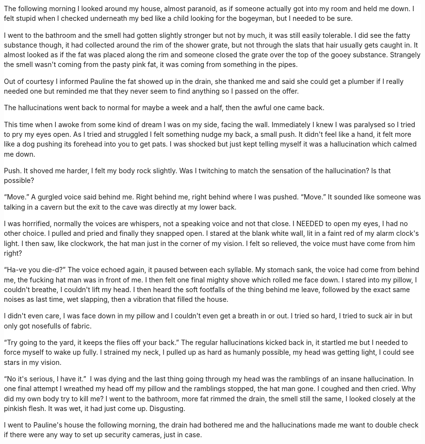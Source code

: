 The following morning I looked around my house, almost paranoid, as if someone actually got into my room and held me down. I felt stupid when I checked underneath my bed like a child looking for the bogeyman, but I needed to be sure.

I went to the bathroom and the smell had gotten slightly stronger but not by much, it was still easily tolerable. I did see the fatty substance though, it had collected around the rim of the shower grate, but not through the slats that hair usually gets caught in. It almost looked as if the fat was placed along the rim and someone closed the grate over the top of the gooey substance. Strangely the smell wasn't coming from the pasty pink fat, it was coming from something in the pipes.

Out of courtesy I informed Pauline the fat showed up in the drain, she thanked me and said she could get a plumber if I really needed one but reminded me that they never seem to find anything so I passed on the offer.

The hallucinations went back to normal for maybe a week and a half, then the awful one came back.

This time when I awoke from some kind of dream I was on my side, facing the wall. Immediately I knew I was paralysed so I tried to pry my eyes open. As I tried and struggled I felt something nudge my back, a small push. It didn't feel like a hand, it felt more like a dog pushing its forehead into you to get pats. I was shocked but just kept telling myself it was a hallucination which calmed me down. 

Push. It shoved me harder, I felt my body rock slightly. Was I twitching to match the sensation of the hallucination? Is that possible? 

“Move.” A gurgled voice said behind me. Right behind me, right behind where I was pushed. “Move.” It sounded like someone was talking in a cavern but the exit to the cave was directly at my lower back. 

I was horrified, normally the voices are whispers, not a speaking voice and not that close. I NEEDED to open my eyes, I had no other choice. I pulled and pried and finally they snapped open. I stared at the blank white wall, lit in a faint red of my alarm clock's light. I then saw, like clockwork, the hat man just in the corner of my vision. I felt so relieved, the voice must have come from him right?

“Ha-ve you die-d?” The voice echoed again, it paused between each syllable. My stomach sank, the voice had come from behind me, the fucking hat man was in front of me. I then felt one final mighty shove which rolled me face down. I stared into my pillow, I couldn't breathe, I couldn't lift my head. I then heard the soft footfalls of the thing behind me leave, followed by the exact same noises as last time, wet slapping, then a vibration that filled the house.

I didn't even care, I was face down in my pillow and I couldn't even get a breath in or out. I tried so hard, I tried to suck air in but only got nosefulls of fabric. 

“Try going to the yard, it keeps the flies off your back.” The regular hallucinations kicked back in, it startled me but I needed to force myself to wake up fully. I strained my neck, I pulled up as hard as humanly possible, my head was getting light, I could see stars in my vision.

“No it's serious, I have it.”  I was dying and the last thing going through my head was the ramblings of an insane hallucination. In one final attempt I wreathed my head off my pillow and the ramblings stopped, the hat man gone. I coughed and then cried. Why did my own body try to kill me? I went to the bathroom, more fat rimmed the drain, the smell still the same, I looked closely at the pinkish flesh. It was wet, it had just come up. Disgusting.

I went to Pauline's house the following morning, the drain had bothered me and the hallucinations made me want to double check if there were any way to set up security cameras, just in case.
